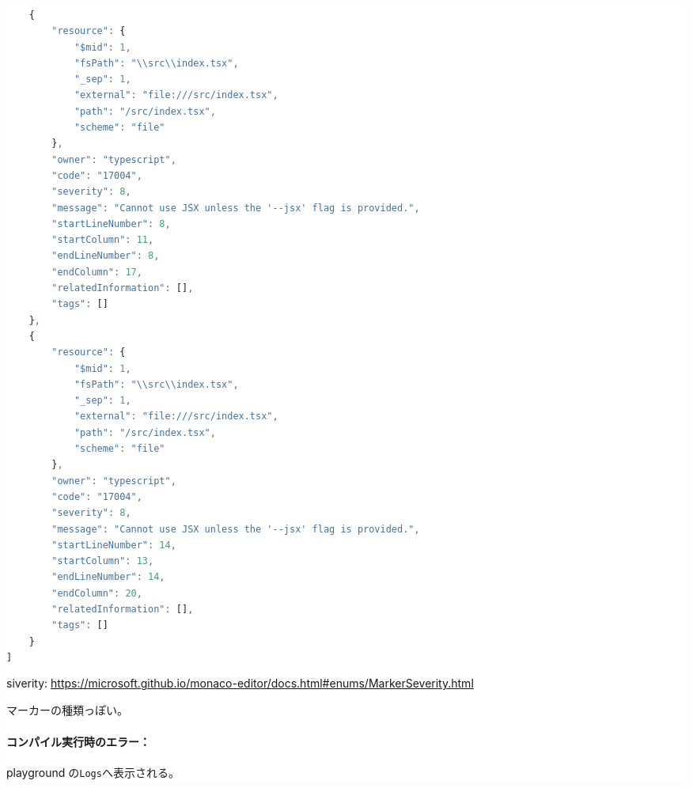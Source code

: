```JavaScript
    {
        "resource": {
            "$mid": 1,
            "fsPath": "\\src\\index.tsx",
            "_sep": 1,
            "external": "file:///src/index.tsx",
            "path": "/src/index.tsx",
            "scheme": "file"
        },
        "owner": "typescript",
        "code": "17004",
        "severity": 8,
        "message": "Cannot use JSX unless the '--jsx' flag is provided.",
        "startLineNumber": 8,
        "startColumn": 11,
        "endLineNumber": 8,
        "endColumn": 17,
        "relatedInformation": [],
        "tags": []
    },
    {
        "resource": {
            "$mid": 1,
            "fsPath": "\\src\\index.tsx",
            "_sep": 1,
            "external": "file:///src/index.tsx",
            "path": "/src/index.tsx",
            "scheme": "file"
        },
        "owner": "typescript",
        "code": "17004",
        "severity": 8,
        "message": "Cannot use JSX unless the '--jsx' flag is provided.",
        "startLineNumber": 14,
        "startColumn": 13,
        "endLineNumber": 14,
        "endColumn": 20,
        "relatedInformation": [],
        "tags": []
    }
]
```

siverity: https://microsoft.github.io/monaco-editor/docs.html#enums/MarkerSeverity.html

マーカーの種類っぽい。




#### コンパイル実行時のエラー：

playground の`Logs`へ表示される。
